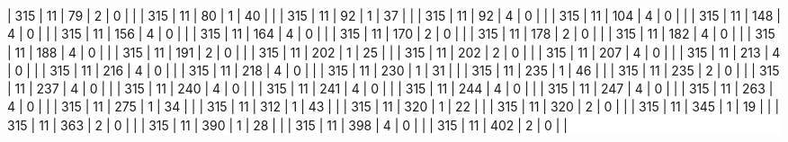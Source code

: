 | 315        | 11               | 79      | 2                      | 0     |       |
| 315        | 11               | 80      | 1                      | 40    |       |
| 315        | 11               | 92      | 1                      | 37    |       |
| 315        | 11               | 92      | 4                      | 0     |       |
| 315        | 11               | 104     | 4                      | 0     |       |
| 315        | 11               | 148     | 4                      | 0     |       |
| 315        | 11               | 156     | 4                      | 0     |       |
| 315        | 11               | 164     | 4                      | 0     |       |
| 315        | 11               | 170     | 2                      | 0     |       |
| 315        | 11               | 178     | 2                      | 0     |       |
| 315        | 11               | 182     | 4                      | 0     |       |
| 315        | 11               | 188     | 4                      | 0     |       |
| 315        | 11               | 191     | 2                      | 0     |       |
| 315        | 11               | 202     | 1                      | 25    |       |
| 315        | 11               | 202     | 2                      | 0     |       |
| 315        | 11               | 207     | 4                      | 0     |       |
| 315        | 11               | 213     | 4                      | 0     |       |
| 315        | 11               | 216     | 4                      | 0     |       |
| 315        | 11               | 218     | 4                      | 0     |       |
| 315        | 11               | 230     | 1                      | 31    |       |
| 315        | 11               | 235     | 1                      | 46    |       |
| 315        | 11               | 235     | 2                      | 0     |       |
| 315        | 11               | 237     | 4                      | 0     |       |
| 315        | 11               | 240     | 4                      | 0     |       |
| 315        | 11               | 241     | 4                      | 0     |       |
| 315        | 11               | 244     | 4                      | 0     |       |
| 315        | 11               | 247     | 4                      | 0     |       |
| 315        | 11               | 263     | 4                      | 0     |       |
| 315        | 11               | 275     | 1                      | 34    |       |
| 315        | 11               | 312     | 1                      | 43    |       |
| 315        | 11               | 320     | 1                      | 22    |       |
| 315        | 11               | 320     | 2                      | 0     |       |
| 315        | 11               | 345     | 1                      | 19    |       |
| 315        | 11               | 363     | 2                      | 0     |       |
| 315        | 11               | 390     | 1                      | 28    |       |
| 315        | 11               | 398     | 4                      | 0     |       |
| 315        | 11               | 402     | 2                      | 0     |       |
